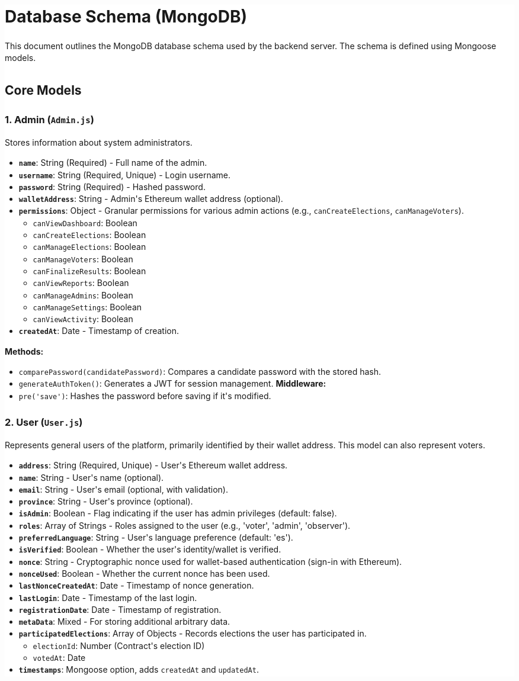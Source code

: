 # Database Schema (MongoDB)

This document outlines the MongoDB database schema used by the backend server. The schema is defined using Mongoose models.

## Core Models

### 1. Admin (`Admin.js`)

Stores information about system administrators.

*   **`name`**: String (Required) - Full name of the admin.
*   **`username`**: String (Required, Unique) - Login username.
*   **`password`**: String (Required) - Hashed password.
*   **`walletAddress`**: String - Admin's Ethereum wallet address (optional).
*   **`permissions`**: Object - Granular permissions for various admin actions (e.g., `canCreateElections`, `canManageVoters`).
    *   `canViewDashboard`: Boolean
    *   `canCreateElections`: Boolean
    *   `canManageElections`: Boolean
    *   `canManageVoters`: Boolean
    *   `canFinalizeResults`: Boolean
    *   `canViewReports`: Boolean
    *   `canManageAdmins`: Boolean
    *   `canManageSettings`: Boolean
    *   `canViewActivity`: Boolean
*   **`createdAt`**: Date - Timestamp of creation.

**Methods:**
*   `comparePassword(candidatePassword)`: Compares a candidate password with the stored hash.
*   `generateAuthToken()`: Generates a JWT for session management.
**Middleware:**
*   `pre('save')`: Hashes the password before saving if it's modified.

### 2. User (`User.js`)

Represents general users of the platform, primarily identified by their wallet address. This model can also represent voters.

*   **`address`**: String (Required, Unique) - User's Ethereum wallet address.
*   **`name`**: String - User's name (optional).
*   **`email`**: String - User's email (optional, with validation).
*   **`province`**: String - User's province (optional).
*   **`isAdmin`**: Boolean - Flag indicating if the user has admin privileges (default: false).
*   **`roles`**: Array of Strings - Roles assigned to the user (e.g., 'voter', 'admin', 'observer').
*   **`preferredLanguage`**: String - User's language preference (default: 'es').
*   **`isVerified`**: Boolean - Whether the user's identity/wallet is verified.
*   **`nonce`**: String - Cryptographic nonce used for wallet-based authentication (sign-in with Ethereum).
*   **`nonceUsed`**: Boolean - Whether the current nonce has been used.
*   **`lastNonceCreatedAt`**: Date - Timestamp of nonce generation.
*   **`lastLogin`**: Date - Timestamp of the last login.
*   **`registrationDate`**: Date - Timestamp of registration.
*   **`metaData`**: Mixed - For storing additional arbitrary data.
*   **`participatedElections`**: Array of Objects - Records elections the user has participated in.
    *   `electionId`: Number (Contract's election ID)
    *   `votedAt`: Date
*   **`timestamps`**: Mongoose option, adds `createdAt` and `updatedAt`.
